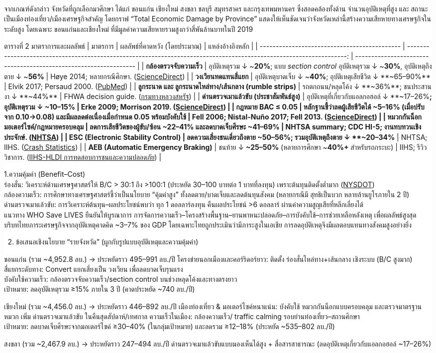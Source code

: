 จากเกณฑ์ดังกล่าว จังหวัดที่ถูกเลือกมาศึกษา ได้แก่ ขอนแก่น เชียงใหม่ สงขลา ชลบุรี สมุทรสาคร และกรุงเทพมหานคร ซึ่งสอดคล้องทั้งด้าน จำนวนอุบัติเหตุที่สูง และ สถานะเป็นเมืองท่องเที่ยว/เมืองเศรษฐกิจสำคัญ โดยกราฟ “Total Economic Damage by Province” แสดงให้เห็นชัดเจนว่าจังหวัดเหล่านี้สร้างความเสียหายทางเศรษฐกิจในระดับสูง โดยเฉพาะ ขอนแก่นและเชียงใหม่ ที่มีมูลค่าความเสียหายรวมสูงกว่าสี่พันล้านบาทในปี 2019

ตารางที่ 2 มาตราการและผลลัพธ์
| มาตรการ                                      |                                                                                       ผลลัพธ์ที่คาดหวัง (โดยประมาณ) | แหล่งอ้างอิงหลัก                                                 |
| -------------------------------------------- | ------------------------------------------------------------------------------------------------------------------: | ---------------------------------------------------------------- |
| **กล้องตรวจจับความเร็ว**                     |               อุบัติเหตุรวม ↓ ~**20%**; แบบ *section control* อุบัติเหตุรวม ↓ ~**30%**, อุบัติเหตุถึงตาย ↓ ~**56%** | Høye 2014; หลายกรณีศึกษา. ([ScienceDirect][1])                   |
| **วงเวียนทดแทนสี่แยก**                       |                                                     อุบัติเหตุบาดเจ็บ ↓ ~**40%**; อุบัติเหตุเสียชีวิต ↓ **~65–90%** | Elvik 2017; Persaud 2000. ([PubMed][2])                          |
| **ลูกระนาด และ ลูกระนาดไหล่ทาง/เส้นกลาง (rumble strips)** |                                                                  รถตกถนน/หลุดโค้ง ↓ **~36%**; ชนประสานงา ↓ **~44%** | FHWA decision guide. ([กรมทางหลวงสหรัฐ][3])                      |
| **ด่านตรวจเมาแล้วขับ (ประชาสัมพันธ์สูง)**    |                                          อุบัติเหตุที่เกี่ยวกับแอลกอฮอล์ ↓ **~17–26%**; อุบัติเหตุรวม ↓ **~10–15%** | Erke 2009; Morrison 2019. ([ScienceDirect][4])                   |
| **กฎหมาย BAC ≤ 0.05**                        | หลักฐานชี้ว่าลดผู้เสียชีวิตได้ **~5–16%** (เมื่อปรับจาก 0.10→0.08) และมีผลลดต่อเนื่องเมื่อกำหนด 0.05 พร้อมบังคับใช้ | Fell 2006; Nistal-Nuño 2017; Fell 2013. ([ScienceDirect][5])     |
| **หมวกกันน็อกมอเตอร์ไซค์/กฎหมายครอบคลุม**    |                                              ลดการเสียชีวิตของผู้ขับ/ซ้อน **~22–41%** และลดบาดเจ็บศีรษะ **~41–69%** | NHTSA summary; CDC HI-5; งานทบทวนเชิงประจักษ์. ([NHTSA][6])      |
| **ESC (Electronic Stability Control)**       |                                           ลดความเสี่ยงชนเดี่ยวถึงตาย ~**50–56%**; รวมอุบัติเหตุถึงตาย ↓ **~20–34%** | NHTSA; IIHS. ([Crash Statistics][7])                             |
| **AEB (Automatic Emergency Braking)**        |                                                         ชนท้าย ↓ **~25–50%** (หลายการศึกษา ~**40%+** สำหรับรถกระบะ) | IIHS; รีวิววิชาการ. ([IIHS-HLDI การทดสอบการชนและความปลอดภัย][8]) |

[1]: https://www.sciencedirect.com/science/article/abs/pii/S0001457514002577?utm_source=chatgpt.com "Speed cameras, section control, and kangaroo jumps–a ..."
[2]: https://pubmed.ncbi.nlm.nih.gov/28064101/?utm_source=chatgpt.com "Road safety effects of roundabouts: A meta-analysis"
[3]: https://highways.dot.gov/safety/rwd/keep-vehicles-road/rumble-strips/decision-support-guide-installation-shoulder-and-2?utm_source=chatgpt.com "RUMBLE STRIPS AND SAFETY MANAGEMENT | FHWA"
[4]: https://www.sciencedirect.com/science/article/abs/pii/S0001457509001067?utm_source=chatgpt.com "The effects of drink-driving checkpoints on crashes—A ..."
[5]: https://www.sciencedirect.com/science/article/abs/pii/S0022437506000478?utm_source=chatgpt.com "Evidence for lowering the limit to .05 BAC"
[6]: https://www.nhtsa.gov/book/countermeasures-that-work/motorcycle-safety/countermeasures/legislation-and-licensing?utm_source=chatgpt.com "Universal Motorcycle Helmet Use Laws"
[7]: https://crashstats.nhtsa.dot.gov/Api/Public/ViewPublication/810794?utm_source=chatgpt.com "Statistical Analysis of the Effectiveness of Electronic Stability ..."
[8]: https://www.iihs.org/news/detail/autobrake-slashes-rear-end-crash-rates-for-pickups-but-few-are-equipped?utm_source=chatgpt.com "Autobrake slashes rear-end crash rates for pickups, but few ..."
[9]: https://www.dot.ny.gov/programs/rumblestrips/shldr_rmble_strps.pdf?utm_source=chatgpt.com

1.ความคุ้มค่า (Benefit–Cost)  
ร่องสั่น: วิเคราะห์ด้านเศรษฐศาสตร์ให้ B/C > 30:1 ถึง >100:1 (ประหยัด 30–100 บาทต่อ 1 บาทที่ลงทุน) เพราะต้นทุนติดตั้งต่ำมาก ([NYSDOT][9])  
กล้องความเร็ว: การศึกษาทางเศรษฐศาสตร์ชี้ว่าเป็นนโยบาย “คุ้มค่าสูง” ทั้งลดตาย/บาดเจ็บและลดต้นทุนสังคม (หลายกรณีมี สุทธิเป็นบวก หลายล้านยูโรภายใน 2 ปี)  
ด่านตรวจเมาแล้วขับ: การวิเคราะห์ต้นทุน–ผลประโยชน์พบว่า ทุก 1 ดอลลาร์ลงทุน คืนผลประโยชน์ >6 ดอลลาร์ ผ่านค่าความสูญเสียที่หลีกเลี่ยงได้  
แนวทาง WHO Save LIVES ยืนยันให้บูรณาการ การจัดการความเร็ว–โครงสร้างพื้นฐาน–ยานพาหนะปลอดภัย–การบังคับใช้–การช่วยเหลือหลังเหตุ เพื่อผลลัพธ์สูงสุด  
บริบทไทยภาระเศรษฐกิจจากอุบัติเหตุคาดคิด ~3–7% ของ GDP โดยเฉพาะไทยถูกประเมินว่ามีภาระสูงในเอเชีย การลดอุบัติเหตุจึงมีผลตอบแทนทางสังคมสูงอย่างยิ่ง  


2. ข้อเสนอเชิงนโยบาย “รายจังหวัด” (ผูกกับรูปแบบอุบัติเหตุและความคุ้มค่า)

ขอนแก่น (รวม ~4,952.8 ลบ.) → ประหยัดราว 495–991 ลบ./ปี
โครงข่ายนอกเมืองและคอร์ริดอร์ยาว: ติดตั้ง ร่องสั่นไหล่ทาง+เส้นกลาง เชิงระบบ (B/C สูงมาก)  
สี่แยกระดับทาง: Convert แยกเสี่ยงเป็น วงเวียน เพื่อลดบาดเจ็บรุนแรง  
บังคับใช้ความเร็ว: กล้องตรวจจับความเร็ว/section control บนช่วงหลุดโค้งและทางตรงยาว  
เป้าหมาย: ลดอุบัติเหตุรวม ≥15% ภายใน 3 ปี (คาดประหยัด ~740 ลบ./ปี)


เชียงใหม่ (รวม ~4,456.0 ลบ.) → ประหยัดราว 446–892 ลบ./ปี
เมืองท่องเที่ยว & มอเตอร์ไซค์หนาแน่น: บังคับใช้ หมวกกันน็อกแบบครอบคลุม และตรวจมาตรฐานหมวก เพิ่ม ด่านตรวจเมาแล้วขับ ในคืนสุดสัปดาห์/เทศกาล 
ความเร็วในเมือง: กล้องความเร็ว/ traffic calming รอบย่านท่องเที่ยว–สถานศึกษา  
เป้าหมาย: ลดบาดเจ็บศีรษะจากมอเตอร์ไซค์ ≥30–40% (ในกลุ่มเป้าหมาย) และลดรวม ≥12–18% (ประหยัด ~535–802 ลบ./ปี)  



สงขลา (รวม ~2,467.9 ลบ.) → ประหยัดราว 247–494 ลบ./ปี
ด่านตรวจเมาแล้วขับแบบมองเห็นได้สูง + สื่อสารสาธารณะ (ลดอุบัติเหตุเกี่ยวกับแอลกอฮอล์ ~17–26%)